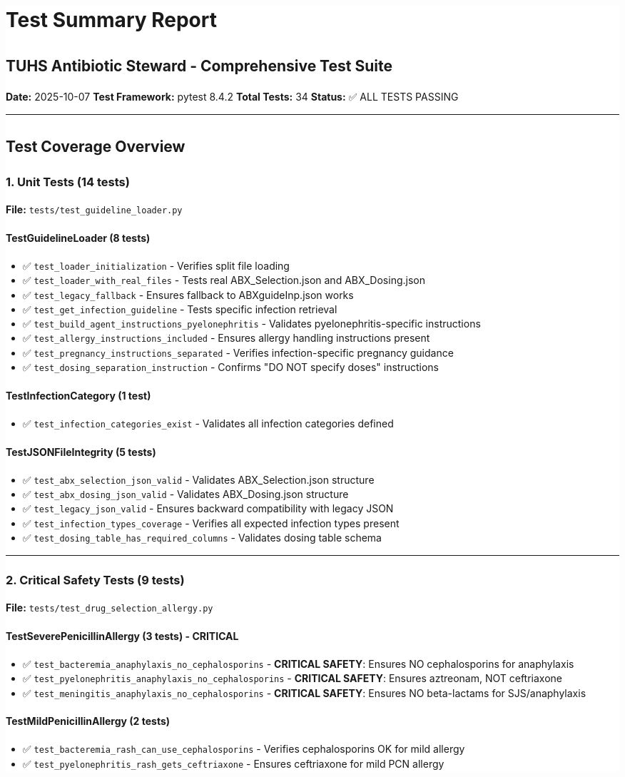 # Test Summary Report
## TUHS Antibiotic Steward - Comprehensive Test Suite

**Date:** 2025-10-07
**Test Framework:** pytest 8.4.2
**Total Tests:** 34
**Status:** ✅ ALL TESTS PASSING

---

## Test Coverage Overview

### 1. Unit Tests (14 tests)
**File:** `tests/test_guideline_loader.py`

#### TestGuidelineLoader (8 tests)
- ✅ `test_loader_initialization` - Verifies split file loading
- ✅ `test_loader_with_real_files` - Tests real ABX_Selection.json and ABX_Dosing.json
- ✅ `test_legacy_fallback` - Ensures fallback to ABXguideInp.json works
- ✅ `test_get_infection_guideline` - Tests specific infection retrieval
- ✅ `test_build_agent_instructions_pyelonephritis` - Validates pyelonephritis-specific instructions
- ✅ `test_allergy_instructions_included` - Ensures allergy handling instructions present
- ✅ `test_pregnancy_instructions_separated` - Verifies infection-specific pregnancy guidance
- ✅ `test_dosing_separation_instruction` - Confirms "DO NOT specify doses" instructions

#### TestInfectionCategory (1 test)
- ✅ `test_infection_categories_exist` - Validates all infection categories defined

#### TestJSONFileIntegrity (5 tests)
- ✅ `test_abx_selection_json_valid` - Validates ABX_Selection.json structure
- ✅ `test_abx_dosing_json_valid` - Validates ABX_Dosing.json structure
- ✅ `test_legacy_json_valid` - Ensures backward compatibility with legacy JSON
- ✅ `test_infection_types_coverage` - Verifies all expected infection types present
- ✅ `test_dosing_table_has_required_columns` - Validates dosing table schema

---

### 2. Critical Safety Tests (9 tests)
**File:** `tests/test_drug_selection_allergy.py`

#### TestSeverePenicillinAllergy (3 tests) - CRITICAL
- ✅ `test_bacteremia_anaphylaxis_no_cephalosporins` - **CRITICAL SAFETY**: Ensures NO cephalosporins for anaphylaxis
- ✅ `test_pyelonephritis_anaphylaxis_no_cephalosporins` - **CRITICAL SAFETY**: Ensures aztreonam, NOT ceftriaxone
- ✅ `test_meningitis_anaphylaxis_no_cephalosporins` - **CRITICAL SAFETY**: Ensures NO beta-lactams for SJS/anaphylaxis

#### TestMildPenicillinAllergy (2 tests)
- ✅ `test_bacteremia_rash_can_use_cephalosporins` - Verifies cephalosporins OK for mild allergy
- ✅ `test_pyelonephritis_rash_gets_ceftriaxone` - Ensures ceftriaxone for mild PCN allergy

